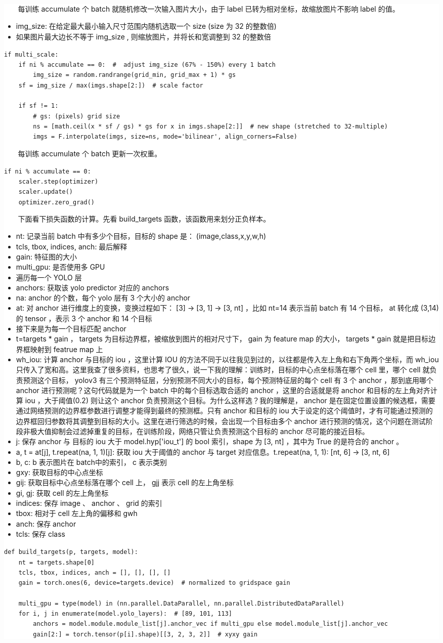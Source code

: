 &#160; &#160; &#160; &#160;每训练 accumulate 个 batch 就随机修改一次输入图片大小，由于 label 已转为相对坐标，故缩放图片不影响 label 的值。
* img_size: 在给定最大最小输入尺寸范围内随机选取一个 size (size 为 32 的整数倍)
* 如果图片最大边长不等于 img_size , 则缩放图片，并将长和宽调整到 32 的整数倍
```
if multi_scale:
    if ni % accumulate == 0:  #  adjust img_size (67% - 150%) every 1 batch
        img_size = random.randrange(grid_min, grid_max + 1) * gs
    sf = img_size / max(imgs.shape[2:])  # scale factor

    if sf != 1:
        # gs: (pixels) grid size
        ns = [math.ceil(x * sf / gs) * gs for x in imgs.shape[2:]]  # new shape (stretched to 32-multiple)
        imgs = F.interpolate(imgs, size=ns, mode='bilinear', align_corners=False)
```

&#160; &#160; &#160; &#160;每训练 accumulate 个 batch 更新一次权重。
```
if ni % accumulate == 0:
    scaler.step(optimizer)
    scaler.update()
    optimizer.zero_grad()
```

&#160; &#160; &#160; &#160;下面看下损失函数的计算。先看 build_targets 函数，该函数用来划分正负样本。
* nt: 记录当前 batch 中有多少个目标，目标的 shape 是： (image,class,x,y,w,h)
* tcls, tbox, indices, anch: 最后解释
* gain: 特征图的大小
* multi_gpu: 是否使用多 GPU
* 遍历每一个 YOLO 层
* anchors: 获取该 yolo predictor 对应的 anchors
* na: anchor 的个数，每个 yolo 层有 3 个大小的 anchor
* at: 对 anchor 进行维度上的变换，变换过程如下： [3] -> [3, 1] -> [3, nt] ，比如 nt=14 表示当前 batch 有 14 个目标， at 转化成 (3,14) 的 tensor ，表示 3 个 anchor 和 14 个目标
* 接下来是为每一个目标匹配 anchor
* t=targets * gain ， targets 为目标边界框，被缩放到图片的相对尺寸下， gain 为 feature map 的大小， targets * gain 就是把目标边界框映射到 featrue map 上
* wh_iou: 计算 anchor 与目标的 iou ，这里计算 IOU 的方法不同于以往我见到过的，以往都是传入左上角和右下角两个坐标，而 wh_iou 只传入了宽和高。这里我查了很多资料，也思考了很久，说一下我的理解：训练时，目标的中心点坐标落在哪个 cell 里，哪个 cell 就负责预测这个目标， yolov3 有三个预测特征层，分别预测不同大小的目标，每个预测特征层的每个 cell 有 3 个 anchor ，那到底用哪个 anchor 进行预测呢？这句代码就是为一个 batch 中的每个目标选取合适的 anchor ，这里的合适就是将 anchor 和目标的左上角对齐计算 iou ，大于阈值(0.2) 则让这个 anchor 负责预测这个目标。为什么这样选？我的理解是， anchor 是在固定位置设置的候选框，需要通过网络预测的边界框参数进行调整才能得到最终的预测框。只有 anchor 和目标的 iou 大于设定的这个阈值时，才有可能通过预测的边界框回归参数将其调整到目标的大小。这里在进行筛选的时候，会出现一个目标由多个 anchor 进行预测的情况，这个问题在测试阶段非极大值抑制会过滤掉重复的目标，在训练阶段，网络只管让负责预测这个目标的 anchor 尽可能的接近目标。
* j: 保存 anchor 与 目标的 iou 大于 model.hyp['iou_t'] 的 bool 索引，shape 为 [3, nt] ，其中为 True 的是符合的 anchor 。
* a, t = at[j], t.repeat(na, 1, 1)[j]: 获取 iou 大于阈值的 anchor 与 target 对应信息。t.repeat(na, 1, 1): [nt, 6] -> [3, nt, 6]
* b, c: b 表示图片在 batch中的索引， c 表示类别
* gxy: 获取目标的中心点坐标
* gij: 获取目标中心点坐标落在哪个 cell 上， gjj 表示 cell 的左上角坐标
* gi, gj: 获取 cell 的左上角坐标
* indices: 保存 image 、 anchor 、 grid 的索引
* tbox: 相对于 cell 左上角的偏移和 gwh
* anch: 保存 anchor
* tcls: 保存 class
```
def build_targets(p, targets, model):
    nt = targets.shape[0]
    tcls, tbox, indices, anch = [], [], [], []
    gain = torch.ones(6, device=targets.device)  # normalized to gridspace gain

    multi_gpu = type(model) in (nn.parallel.DataParallel, nn.parallel.DistributedDataParallel)
    for i, j in enumerate(model.yolo_layers):  # [89, 101, 113]
        anchors = model.module.module_list[j].anchor_vec if multi_gpu else model.module_list[j].anchor_vec
        gain[2:] = torch.tensor(p[i].shape)[[3, 2, 3, 2]]  # xyxy gain
```